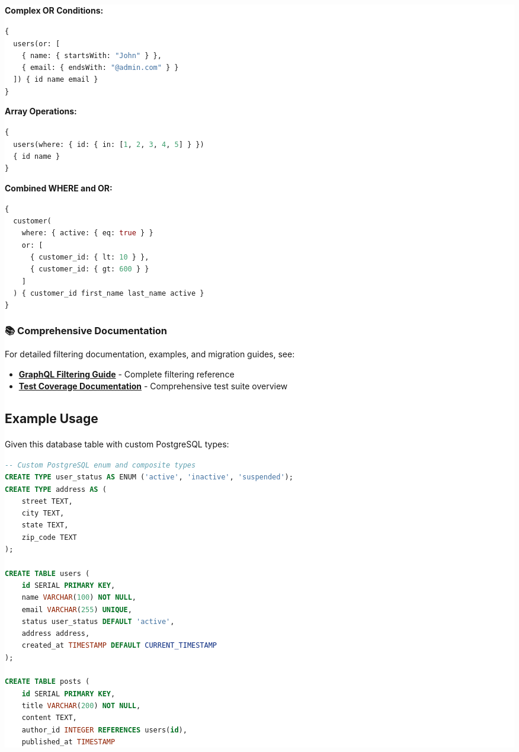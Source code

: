 **Complex OR Conditions:**
```graphql
{ 
  users(or: [
    { name: { startsWith: "John" } }, 
    { email: { endsWith: "@admin.com" } }
  ]) { id name email } 
}
```

**Array Operations:**
```graphql
{ 
  users(where: { id: { in: [1, 2, 3, 4, 5] } }) 
  { id name } 
}
```

**Combined WHERE and OR:**
```graphql
{
  customer(
    where: { active: { eq: true } }
    or: [
      { customer_id: { lt: 10 } },
      { customer_id: { gt: 600 } }
    ]
  ) { customer_id first_name last_name active }
}
```

### 📚 **Comprehensive Documentation**

For detailed filtering documentation, examples, and migration guides, see:
- **[GraphQL Filtering Guide](docs/filtering.md)** - Complete filtering reference
- **[Test Coverage Documentation](docs/testing.md)** - Comprehensive test suite overview

## Example Usage

Given this database table with custom PostgreSQL types:

```sql
-- Custom PostgreSQL enum and composite types
CREATE TYPE user_status AS ENUM ('active', 'inactive', 'suspended');
CREATE TYPE address AS (
    street TEXT,
    city TEXT,
    state TEXT,
    zip_code TEXT
);

CREATE TABLE users (
    id SERIAL PRIMARY KEY,
    name VARCHAR(100) NOT NULL,
    email VARCHAR(255) UNIQUE,
    status user_status DEFAULT 'active',
    address address,
    created_at TIMESTAMP DEFAULT CURRENT_TIMESTAMP
);

CREATE TABLE posts (
    id SERIAL PRIMARY KEY,
    title VARCHAR(200) NOT NULL,
    content TEXT,
    author_id INTEGER REFERENCES users(id),
    published_at TIMESTAMP
```